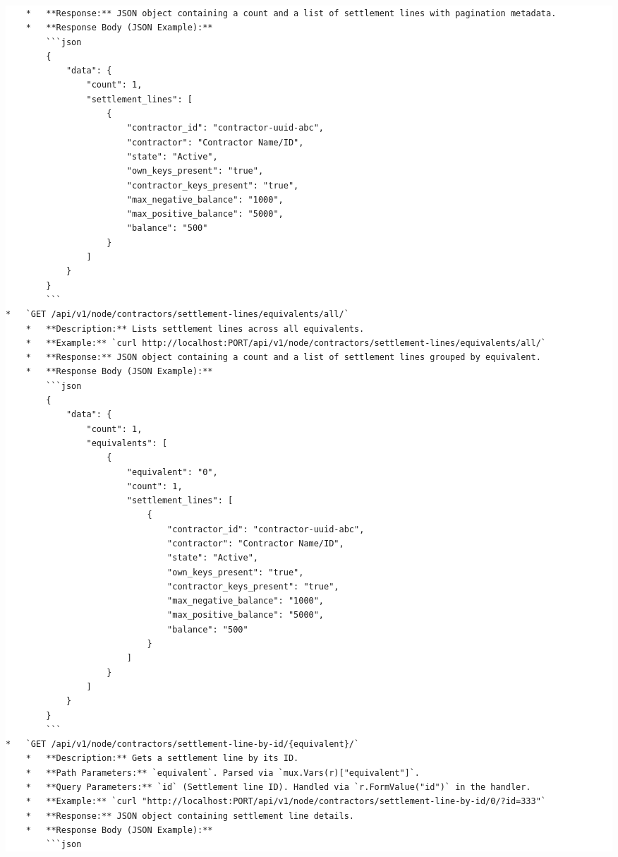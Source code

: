         *   **Response:** JSON object containing a count and a list of settlement lines with pagination metadata.
        *   **Response Body (JSON Example):**
            ```json
            {
                "data": {
                    "count": 1,
                    "settlement_lines": [
                        {
                            "contractor_id": "contractor-uuid-abc",
                            "contractor": "Contractor Name/ID",
                            "state": "Active",
                            "own_keys_present": "true",
                            "contractor_keys_present": "true",
                            "max_negative_balance": "1000",
                            "max_positive_balance": "5000",
                            "balance": "500"
                        }
                    ]
                }
            }
            ```
    *   `GET /api/v1/node/contractors/settlement-lines/equivalents/all/`
        *   **Description:** Lists settlement lines across all equivalents.
        *   **Example:** `curl http://localhost:PORT/api/v1/node/contractors/settlement-lines/equivalents/all/`
        *   **Response:** JSON object containing a count and a list of settlement lines grouped by equivalent.
        *   **Response Body (JSON Example):**
            ```json
            {
                "data": {
                    "count": 1,
                    "equivalents": [
                        {
                            "equivalent": "0",
                            "count": 1,
                            "settlement_lines": [
                                {
                                    "contractor_id": "contractor-uuid-abc",
                                    "contractor": "Contractor Name/ID",
                                    "state": "Active",
                                    "own_keys_present": "true",
                                    "contractor_keys_present": "true",
                                    "max_negative_balance": "1000",
                                    "max_positive_balance": "5000",
                                    "balance": "500"
                                }
                            ]
                        }
                    ]
                }
            }
            ```
    *   `GET /api/v1/node/contractors/settlement-line-by-id/{equivalent}/`
        *   **Description:** Gets a settlement line by its ID.
        *   **Path Parameters:** `equivalent`. Parsed via `mux.Vars(r)["equivalent"]`.
        *   **Query Parameters:** `id` (Settlement line ID). Handled via `r.FormValue("id")` in the handler.
        *   **Example:** `curl "http://localhost:PORT/api/v1/node/contractors/settlement-line-by-id/0/?id=333"`
        *   **Response:** JSON object containing settlement line details.
        *   **Response Body (JSON Example):**
            ```json